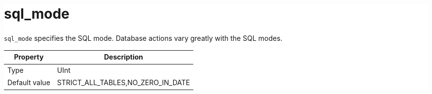 # sql_mode

`sql_mode` specifies the SQL mode. Database actions vary greatly with the SQL modes.

| **Property** | **Description** |
|--------|----------|
| Type | UInt |
| Default value | STRICT_ALL_TABLES,NO_ZERO_IN_DATE |
